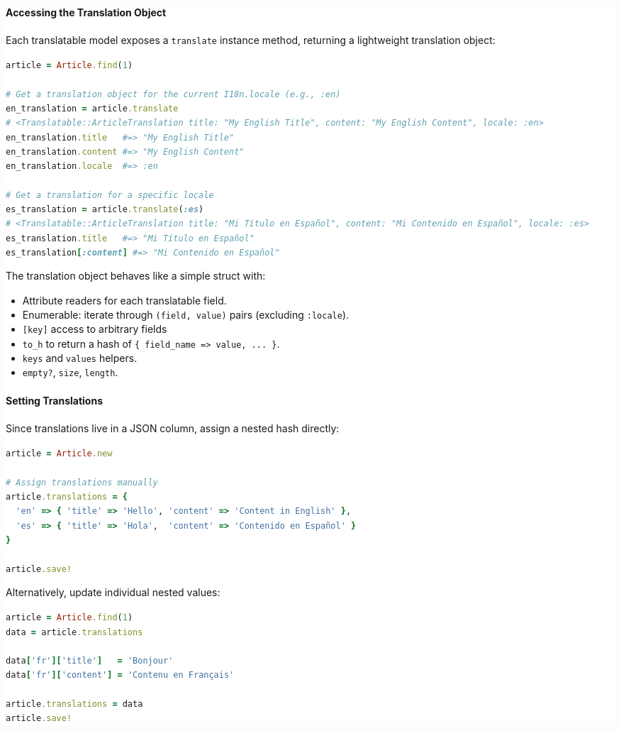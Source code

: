#### Accessing the Translation Object

Each translatable model exposes a `translate` instance method, returning a lightweight translation object:

```ruby
article = Article.find(1)

# Get a translation object for the current I18n.locale (e.g., :en)
en_translation = article.translate
# <Translatable::ArticleTranslation title: "My English Title", content: "My English Content", locale: :en>
en_translation.title   #=> "My English Title"
en_translation.content #=> "My English Content"
en_translation.locale  #=> :en

# Get a translation for a specific locale
es_translation = article.translate(:es)
# <Translatable::ArticleTranslation title: "Mi Título en Español", content: "Mi Contenido en Español", locale: :es>
es_translation.title   #=> "Mi Título en Español"
es_translation[:content] #=> "Mi Contenido en Español"
```

The translation object behaves like a simple struct with:

- Attribute readers for each translatable field.
- Enumerable: iterate through `(field, value)` pairs (excluding `:locale`).
- `[key]` access to arbitrary fields
- `to_h` to return a hash of `{ field_name => value, ... }`.
- `keys` and `values` helpers.
- `empty?`, `size`, `length`.

#### Setting Translations

Since translations live in a JSON column, assign a nested hash directly:

```ruby
article = Article.new

# Assign translations manually
article.translations = {
  'en' => { 'title' => 'Hello', 'content' => 'Content in English' },
  'es' => { 'title' => 'Hola',  'content' => 'Contenido en Español' }
}

article.save!
```

Alternatively, update individual nested values:

```ruby
article = Article.find(1)
data = article.translations

data['fr']['title']   = 'Bonjour'
data['fr']['content'] = 'Contenu en Français'

article.translations = data
article.save!
```
